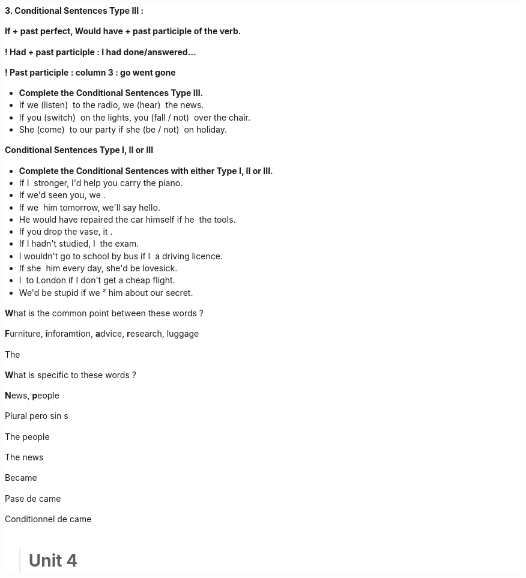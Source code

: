 
**3. Conditional Sentences Type III :** 

**If + past perfect, Would have + past participle of the verb.** 

**! Had + past participle : I had done/answered…**

**! Past participle : column 3 : go  went  gone**

- **Complete the Conditional Sentences Type III.**
- If we (listen)  to the radio, we (hear)  the news.
- If you (switch)  on the lights, you (fall / not)  over the chair.
- She (come)  to our party if she (be / not)  on holiday.

**Conditional Sentences Type I, II or III**

- **Complete the Conditional Sentences with either Type I, II or III.**
- If I  stronger, I'd help you carry the piano.
- If we'd seen you, we .
- If we  him tomorrow, we'll say hello.
- He would have repaired the car himself if he  the tools.
- If you drop the vase, it .
- If I hadn't studied, I  the exam.
- I wouldn't go to school by bus if I  a driving licence.
- If she  him every day, she'd be lovesick.
- I  to London if I don't get a cheap flight.
- We'd be stupid if we ² him about our secret.


**W**hat is the common point between these words ?

**F**urniture, **i**nforamtion, **a**dvice, **r**esearch, luggage

The 

**W**hat is specific to these words ?

**N**ews, **p**eople

Plural pero sin s

The people

The news

Became

Pase de came

Conditionnel de came


[**NO RULES JUST WORDS]: https://norulesjustwords.wordpress.com/ "No Rules Just Words "
[be honest and open in your communication]: https://norulesjustwords.wordpress.com/2012/04/03/a-continuous-flow-of-feedback/ "A continuous flow of feedback"

> # **Unit 4**